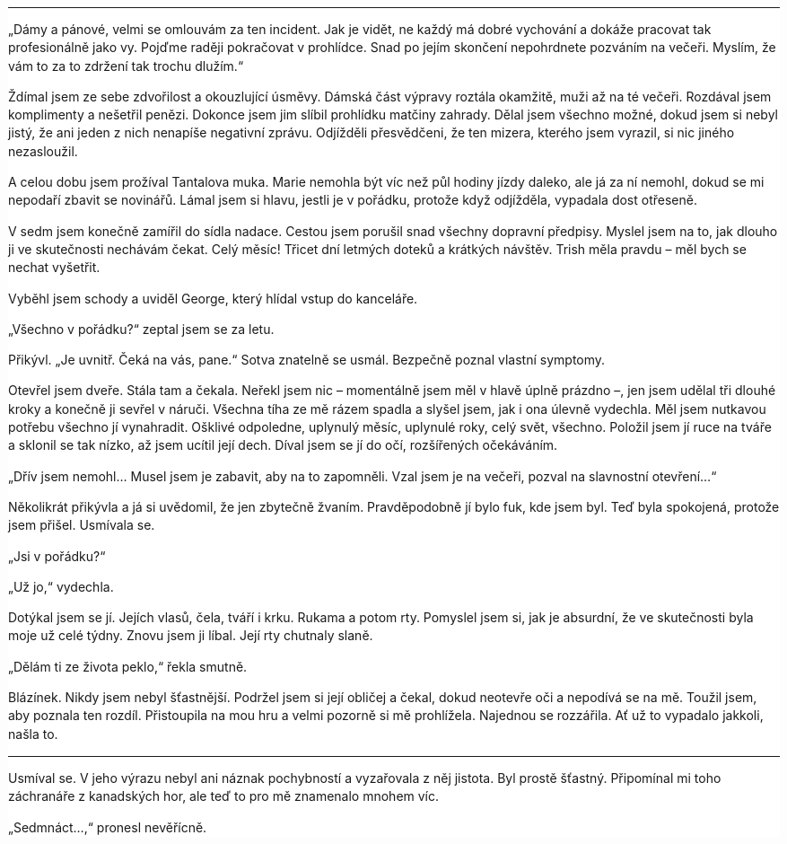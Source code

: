 * * *

  

„Dámy a pánové, velmi se omlouvám za ten incident. Jak je vidět, ne každý má dobré vychování a dokáže pracovat tak profesionálně jako vy. Pojďme raději pokračovat v prohlídce. Snad po jejím skončení nepohrdnete pozváním na večeři. Myslím, že vám to za to zdržení tak trochu dlužím.“

Ždímal jsem ze sebe zdvořilost a okouzlující úsměvy. Dámská část výpravy roztála okamžitě, muži až na té večeři. Rozdával jsem komplimenty a nešetřil penězi. Dokonce jsem jim slíbil prohlídku matčiny zahrady. Dělal jsem všechno možné, dokud jsem si nebyl jistý, že ani jeden z nich nenapíše negativní zprávu. Odjížděli přesvědčeni, že ten mizera, kterého jsem vyrazil, si nic jiného nezasloužil.

A celou dobu jsem prožíval Tantalova muka. Marie nemohla být víc než půl hodiny jízdy daleko, ale já za ní nemohl, dokud se mi nepodaří zbavit se novinářů. Lámal jsem si hlavu, jestli je v pořádku, protože když odjížděla, vypadala dost otřeseně.

V sedm jsem konečně zamířil do sídla nadace. Cestou jsem porušil snad všechny dopravní předpisy. Myslel jsem na to, jak dlouho ji ve skutečnosti nechávám čekat. Celý měsíc! Třicet dní letmých doteků a krátkých návštěv. Trish měla pravdu – měl bych se nechat vyšetřit.

Vyběhl jsem schody a uviděl George, který hlídal vstup do kanceláře.

„Všechno v pořádku?“ zeptal jsem se za letu.

Přikývl. „Je uvnitř. Čeká na vás, pane.“ Sotva znatelně se usmál. Bezpečně poznal vlastní symptomy.

Otevřel jsem dveře. Stála tam a čekala. Neřekl jsem nic – momentálně jsem měl v hlavě úplně prázdno –, jen jsem udělal tři dlouhé kroky a konečně ji sevřel v náruči. Všechna tíha ze mě rázem spadla a slyšel jsem, jak i ona úlevně vydechla. Měl jsem nutkavou potřebu všechno jí vynahradit. Ošklivé odpoledne, uplynulý měsíc, uplynulé roky, celý svět, všechno. Položil jsem jí ruce na tváře a sklonil se tak nízko, až jsem ucítil její dech. Díval jsem se jí do očí, rozšířených očekáváním.

„Dřív jsem nemohl… Musel jsem je zabavit, aby na to zapomněli. Vzal jsem je na večeři, pozval na slavnostní otevření…“

Několikrát přikývla a já si uvědomil, že jen zbytečně žvaním. Pravděpodobně jí bylo fuk, kde jsem byl. Teď byla spokojená, protože jsem přišel. Usmívala se.

„Jsi v pořádku?“

„Už jo,“ vydechla.

Dotýkal jsem se jí. Jejích vlasů, čela, tváří i krku. Rukama a potom rty. Pomyslel jsem si, jak je absurdní, že ve skutečnosti byla moje už celé týdny. Znovu jsem ji líbal. Její rty chutnaly slaně.

„Dělám ti ze života peklo,“ řekla smutně.

Blázínek. Nikdy jsem nebyl šťastnější. Podržel jsem si její obličej a čekal, dokud neotevře oči a nepodívá se na mě. Toužil jsem, aby poznala ten rozdíl. Přistoupila na mou hru a velmi pozorně si mě prohlížela. Najednou se rozzářila. Ať už to vypadalo jakkoli, našla to.

* * *

  

Usmíval se. V jeho výrazu nebyl ani náznak pochybností a vyzařovala z něj jistota. Byl prostě šťastný. Připomínal mi toho záchranáře z kanadských hor, ale teď to pro mě znamenalo mnohem víc.

„Sedmnáct…,“ pronesl nevěřícně.
